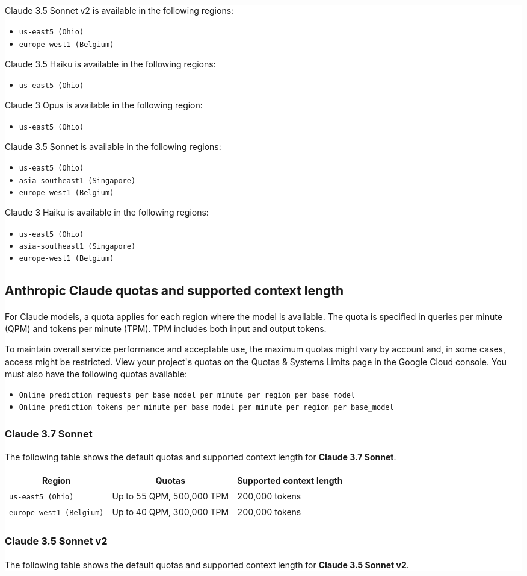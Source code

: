 Claude 3.5 Sonnet v2 is available in the following regions:

- `us-east5 (Ohio)`
- `europe-west1 (Belgium)`

Claude 3.5 Haiku is available in the following regions:

- `us-east5 (Ohio)`

Claude 3 Opus is available in the following region:

- `us-east5 (Ohio)`

Claude 3.5 Sonnet is available in the following regions:

- `us-east5 (Ohio)`
- `asia-southeast1 (Singapore)`
- `europe-west1 (Belgium)`

Claude 3 Haiku is available in the following regions:

- `us-east5 (Ohio)`
- `asia-southeast1 (Singapore)`
- `europe-west1 (Belgium)`

## Anthropic Claude quotas and supported context length

For Claude models, a quota applies for each region where the model is
available. The quota is specified in queries per minute (QPM) and tokens per
minute (TPM). TPM includes both input and output tokens.

To maintain overall service performance and acceptable use, the maximum quotas
might vary by account and, in some cases, access might be restricted. View your
project's quotas on the [Quotas & Systems
Limits](https://console.cloud.google.com/quotas) page in the Google Cloud console.
You must also have the following quotas available:

- `Online prediction requests per base model per minute per region per
 base_model`
- `Online prediction tokens per minute per base model per minute per region per
 base_model`

### Claude 3.7 Sonnet

The following table shows the default quotas and supported context length for
**Claude 3.7 Sonnet**.

| Region | Quotas | Supported context length |
| --- | --- | --- |
| `us-east5 (Ohio)` | Up to 55 QPM, 500,000 TPM | 200,000 tokens |
| `europe-west1 (Belgium)` | Up to 40 QPM, 300,000 TPM | 200,000 tokens |

### Claude 3.5 Sonnet v2

The following table shows the default quotas and supported context length for
**Claude 3.5 Sonnet v2**.
